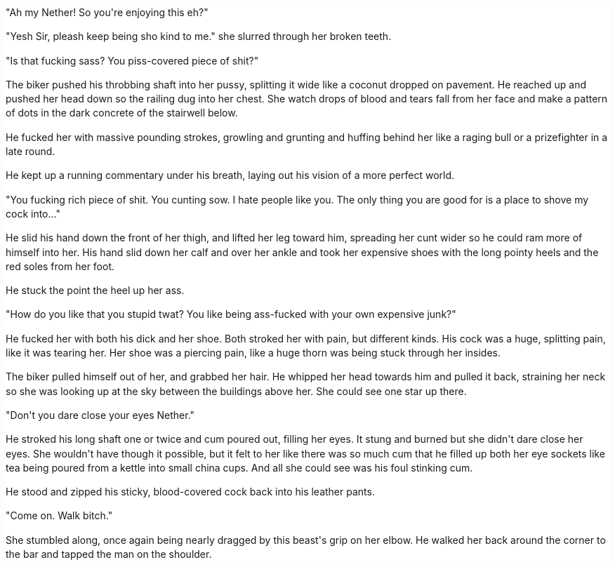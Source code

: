 "Ah my Nether! So you're enjoying this eh?"

"Yesh Sir, pleash keep being sho kind to me." she slurred through her
broken teeth.

"Is that fucking sass? You piss-covered piece of shit?"

The biker pushed his throbbing shaft into her pussy, splitting it wide
like a coconut dropped on pavement. He reached up and pushed her head
down so the railing dug into her chest. She watch drops of blood and
tears fall from her face and make a pattern of dots in the dark concrete
of the stairwell below.

He fucked her with massive pounding strokes, growling and grunting and
huffing behind her like a raging bull or a prizefighter in a late round.

He kept up a running commentary under his breath, laying out his vision
of a more perfect world.

"You fucking rich piece of shit. You cunting sow. I hate people like
you. The only thing you are good for is a place to shove my cock
into..."

He slid his hand down the front of her thigh, and lifted her leg toward
him, spreading her cunt wider so he could ram more of himself into her.
His hand slid down her calf and over her ankle and took her expensive
shoes with the long pointy heels and the red soles from her foot.

He stuck the point the heel up her ass.

"How do you like that you stupid twat? You like being ass-fucked with
your own expensive junk?"

He fucked her with both his dick and her shoe. Both stroked her with
pain, but different kinds. His cock was a huge, splitting pain, like it
was tearing her. Her shoe was a piercing pain, like a huge thorn was
being stuck through her insides.

The biker pulled himself out of her, and grabbed her hair. He whipped
her head towards him and pulled it back, straining her neck so she was
looking up at the sky between the buildings above her. She could see one
star up there.

"Don't you dare close your eyes Nether."

He stroked his long shaft one or twice and cum poured out, filling
her eyes. It stung and burned but she didn't dare close her eyes. She
wouldn't have though it possible, but it felt to her like there was so
much cum that he filled up both her eye sockets like tea being poured
from a kettle into small china cups. And all she could see was his foul
stinking cum.

He stood and zipped his sticky, blood-covered cock back into his leather
pants.

"Come on. Walk bitch."

She stumbled along, once again being nearly dragged by this beast's grip
on her elbow. He walked her back around the corner to the bar and tapped
the man on the shoulder.

